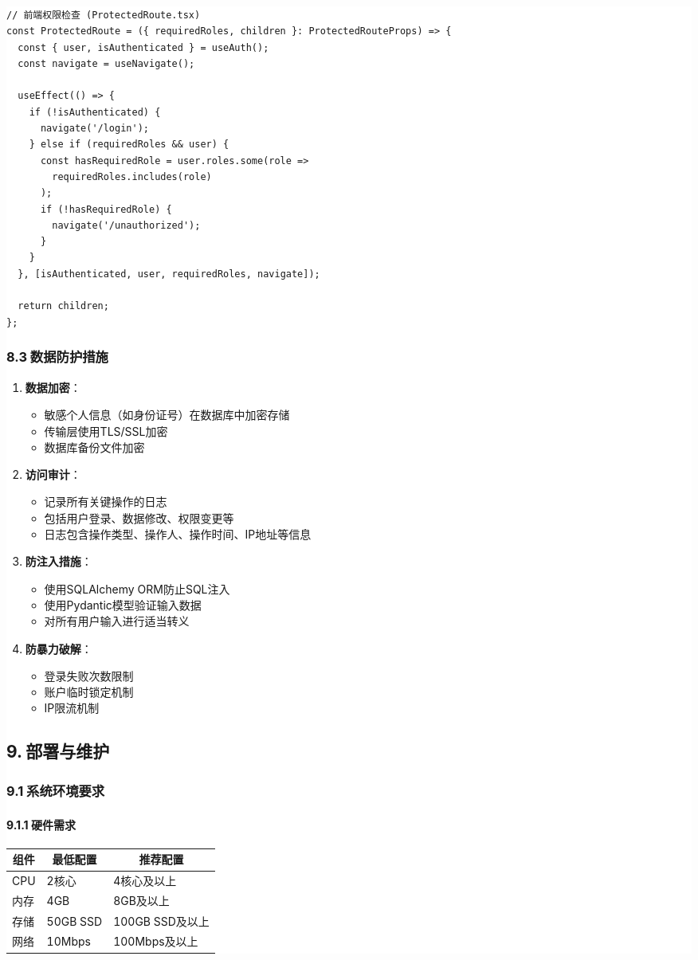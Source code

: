    ```tsx
   // 前端权限检查 (ProtectedRoute.tsx)
   const ProtectedRoute = ({ requiredRoles, children }: ProtectedRouteProps) => {
     const { user, isAuthenticated } = useAuth();
     const navigate = useNavigate();
     
     useEffect(() => {
       if (!isAuthenticated) {
         navigate('/login');
       } else if (requiredRoles && user) {
         const hasRequiredRole = user.roles.some(role => 
           requiredRoles.includes(role)
         );
         if (!hasRequiredRole) {
           navigate('/unauthorized');
         }
       }
     }, [isAuthenticated, user, requiredRoles, navigate]);
     
     return children;
   };
   ```

### 8.3 数据防护措施

1. **数据加密**：
   - 敏感个人信息（如身份证号）在数据库中加密存储
   - 传输层使用TLS/SSL加密
   - 数据库备份文件加密

2. **访问审计**：
   - 记录所有关键操作的日志
   - 包括用户登录、数据修改、权限变更等
   - 日志包含操作类型、操作人、操作时间、IP地址等信息

3. **防注入措施**：
   - 使用SQLAlchemy ORM防止SQL注入
   - 使用Pydantic模型验证输入数据
   - 对所有用户输入进行适当转义

4. **防暴力破解**：
   - 登录失败次数限制
   - 账户临时锁定机制
   - IP限流机制

## 9. 部署与维护

### 9.1 系统环境要求

#### 9.1.1 硬件需求

| 组件 | 最低配置 | 推荐配置 |
|------|---------|---------|
| CPU | 2核心 | 4核心及以上 |
| 内存 | 4GB | 8GB及以上 |
| 存储 | 50GB SSD | 100GB SSD及以上 |
| 网络 | 10Mbps | 100Mbps及以上 |
